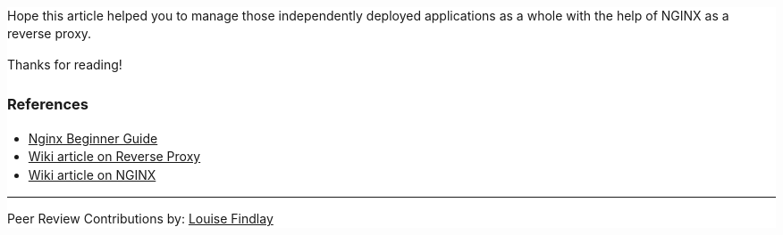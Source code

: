 Hope this article helped you to manage those independently deployed applications as a whole with the help of NGINX as a reverse proxy.

Thanks for reading!

### References
 - [Nginx Beginner Guide](http://nginx.org/en/docs/beginners_guide.html#:~:text=By%20default%2C%20the%20configuration%20file,%2Flocal%2Fetc%2Fnginx%20)
 - [Wiki article on Reverse Proxy](https://en.wikipedia.org/wiki/Reverse_proxy)
 - [Wiki article on NGINX](https://en.wikipedia.org/wiki/Nginx)

---
Peer Review Contributions by: [Louise Findlay](/engineering-education/authors/louise-findlay/)
